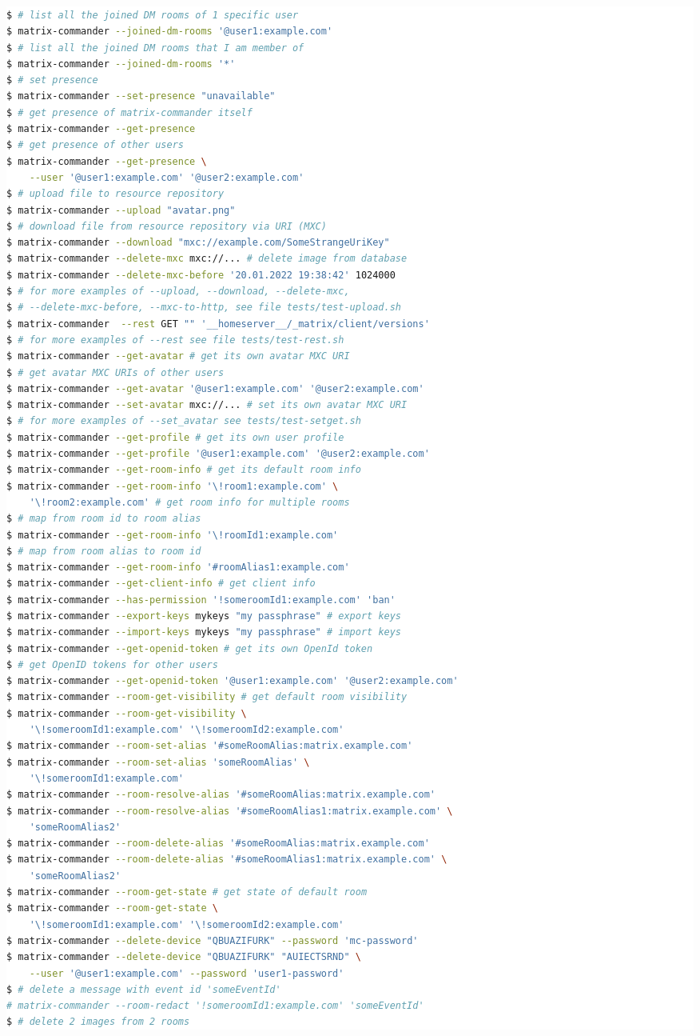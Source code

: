 ```bash
$ # list all the joined DM rooms of 1 specific user
$ matrix-commander --joined-dm-rooms '@user1:example.com'
$ # list all the joined DM rooms that I am member of
$ matrix-commander --joined-dm-rooms '*'
$ # set presence
$ matrix-commander --set-presence "unavailable"
$ # get presence of matrix-commander itself
$ matrix-commander --get-presence
$ # get presence of other users
$ matrix-commander --get-presence \
    --user '@user1:example.com' '@user2:example.com'
$ # upload file to resource repository
$ matrix-commander --upload "avatar.png"
$ # download file from resource repository via URI (MXC)
$ matrix-commander --download "mxc://example.com/SomeStrangeUriKey"
$ matrix-commander --delete-mxc mxc://... # delete image from database
$ matrix-commander --delete-mxc-before '20.01.2022 19:38:42' 1024000
$ # for more examples of --upload, --download, --delete-mxc,
$ # --delete-mxc-before, --mxc-to-http, see file tests/test-upload.sh
$ matrix-commander  --rest GET "" '__homeserver__/_matrix/client/versions'
$ # for more examples of --rest see file tests/test-rest.sh
$ matrix-commander --get-avatar # get its own avatar MXC URI
$ # get avatar MXC URIs of other users
$ matrix-commander --get-avatar '@user1:example.com' '@user2:example.com'
$ matrix-commander --set-avatar mxc://... # set its own avatar MXC URI
$ # for more examples of --set_avatar see tests/test-setget.sh
$ matrix-commander --get-profile # get its own user profile
$ matrix-commander --get-profile '@user1:example.com' '@user2:example.com'
$ matrix-commander --get-room-info # get its default room info
$ matrix-commander --get-room-info '\!room1:example.com' \
    '\!room2:example.com' # get room info for multiple rooms
$ # map from room id to room alias
$ matrix-commander --get-room-info '\!roomId1:example.com'
$ # map from room alias to room id
$ matrix-commander --get-room-info '#roomAlias1:example.com'
$ matrix-commander --get-client-info # get client info
$ matrix-commander --has-permission '!someroomId1:example.com' 'ban'
$ matrix-commander --export-keys mykeys "my passphrase" # export keys
$ matrix-commander --import-keys mykeys "my passphrase" # import keys
$ matrix-commander --get-openid-token # get its own OpenId token
$ # get OpenID tokens for other users
$ matrix-commander --get-openid-token '@user1:example.com' '@user2:example.com'
$ matrix-commander --room-get-visibility # get default room visibility
$ matrix-commander --room-get-visibility \
    '\!someroomId1:example.com' '\!someroomId2:example.com'
$ matrix-commander --room-set-alias '#someRoomAlias:matrix.example.com'
$ matrix-commander --room-set-alias 'someRoomAlias' \
    '\!someroomId1:example.com'
$ matrix-commander --room-resolve-alias '#someRoomAlias:matrix.example.com'
$ matrix-commander --room-resolve-alias '#someRoomAlias1:matrix.example.com' \
    'someRoomAlias2'
$ matrix-commander --room-delete-alias '#someRoomAlias:matrix.example.com'
$ matrix-commander --room-delete-alias '#someRoomAlias1:matrix.example.com' \
    'someRoomAlias2'
$ matrix-commander --room-get-state # get state of default room
$ matrix-commander --room-get-state \
    '\!someroomId1:example.com' '\!someroomId2:example.com'
$ matrix-commander --delete-device "QBUAZIFURK" --password 'mc-password'
$ matrix-commander --delete-device "QBUAZIFURK" "AUIECTSRND" \
    --user '@user1:example.com' --password 'user1-password'
$ # delete a message with event id 'someEventId'
# matrix-commander --room-redact '!someroomId1:example.com' 'someEventId'
$ # delete 2 images from 2 rooms
```